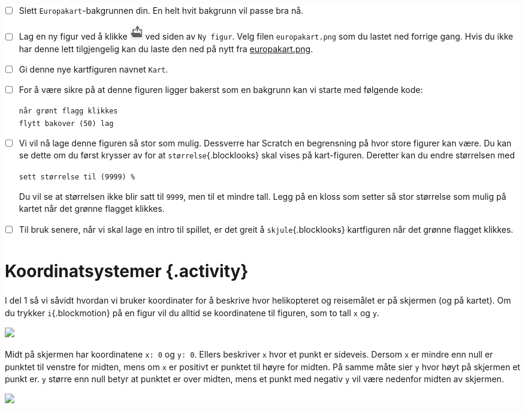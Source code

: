 - [ ] Slett `Europakart`-bakgrunnen din. En helt hvit bakgrunn vil passe
  bra nå.

- [ ] Lag en ny figur ved å klikke
  ![Last opp figur fra fil](../bilder/hent-fra-fil.png) ved siden
  av `Ny figur`.  Velg filen `europakart.png` som du lastet ned
  forrige gang. Hvis du ikke har denne lett tilgjengelig kan du laste
  den ned på nytt fra [europakart.png](europakart.png).

- [ ] Gi denne nye kartfiguren navnet `Kart`.

- [ ] For å være sikre på at denne figuren ligger bakerst som en bakgrunn
  kan vi starte med følgende kode:

  ```blocks
  når grønt flagg klikkes
  flytt bakover (50) lag
  ```

- [ ] Vi vil nå lage denne figuren så stor som mulig. Dessverre har
  Scratch en begrensning på hvor store figurer kan være. Du kan se
  dette om du først krysser av for at `størrelse`{.blocklooks} skal
  vises på kart-figuren. Deretter kan du endre størrelsen med

  ```blocks
  sett størrelse til (9999) %
  ```

  Du vil se at størrelsen ikke blir satt til `9999`, men til et
  mindre tall. Legg på en kloss som setter så stor størrelse som
  mulig på kartet når det grønne flagget klikkes.

- [ ] Til bruk senere, når vi skal lage en intro til spillet, er det greit
  å `skjule`{.blocklooks} kartfiguren når det grønne flagget klikkes.

# Koordinatsystemer {.activity}

I del 1 så vi såvidt hvordan vi bruker koordinater for å beskrive hvor
helikopteret og reisemålet er på skjermen (og på kartet). Om du
trykker `i`{.blockmotion} på en figur vil du alltid se koordinatene til
figuren, som to tall `x` og `y`.

![](reisemaal.png)

Midt på skjermen har koordinatene `x: 0` og `y: 0`. Ellers beskriver
`x` hvor et punkt er sideveis. Dersom `x` er mindre enn null er
punktet til venstre for midten, mens om `x` er positivt er punktet til
høyre for midten. På samme måte sier `y` hvor høyt på skjermen et
punkt er. `y` større enn null betyr at punktet er over midten, mens et
punkt med negativ `y` vil være nedenfor midten av skjermen.

![](koordinatsystem.png)
